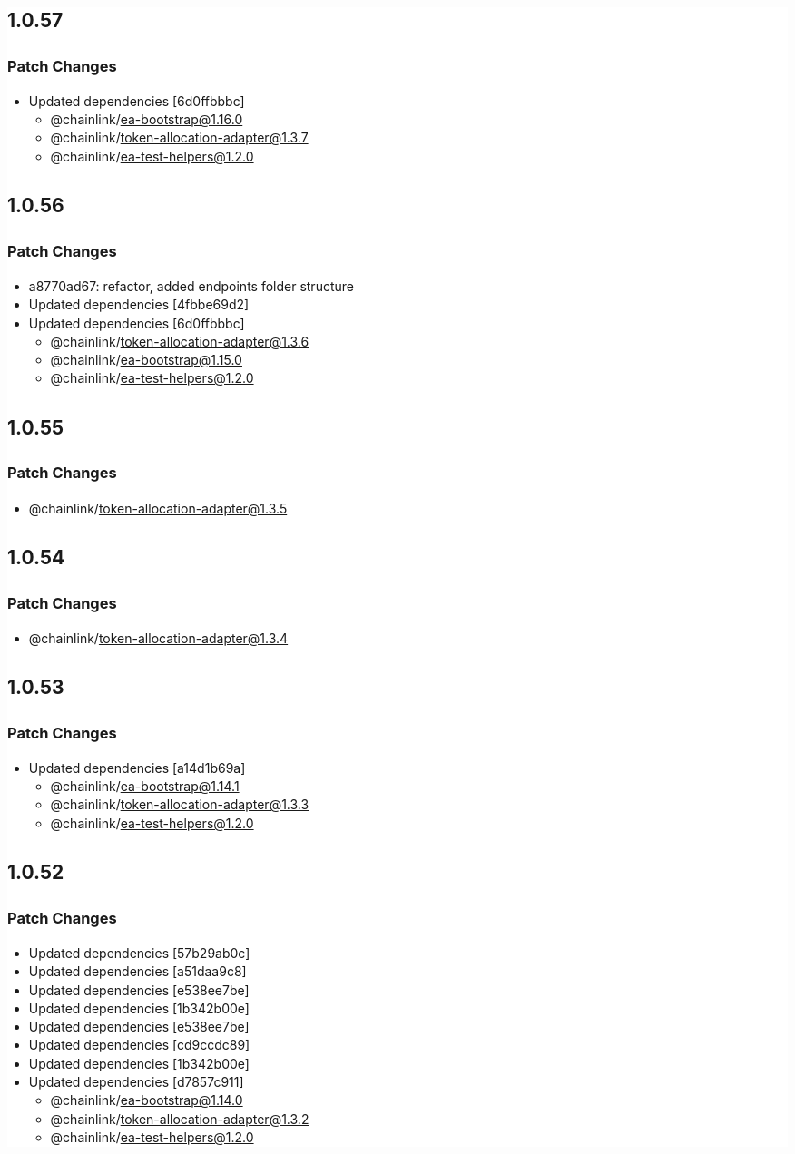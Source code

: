 ## 1.0.57

### Patch Changes

- Updated dependencies [6d0ffbbbc]
  - @chainlink/ea-bootstrap@1.16.0
  - @chainlink/token-allocation-adapter@1.3.7
  - @chainlink/ea-test-helpers@1.2.0

## 1.0.56

### Patch Changes

- a8770ad67: refactor, added endpoints folder structure
- Updated dependencies [4fbbe69d2]
- Updated dependencies [6d0ffbbbc]
  - @chainlink/token-allocation-adapter@1.3.6
  - @chainlink/ea-bootstrap@1.15.0
  - @chainlink/ea-test-helpers@1.2.0

## 1.0.55

### Patch Changes

- @chainlink/token-allocation-adapter@1.3.5

## 1.0.54

### Patch Changes

- @chainlink/token-allocation-adapter@1.3.4

## 1.0.53

### Patch Changes

- Updated dependencies [a14d1b69a]
  - @chainlink/ea-bootstrap@1.14.1
  - @chainlink/token-allocation-adapter@1.3.3
  - @chainlink/ea-test-helpers@1.2.0

## 1.0.52

### Patch Changes

- Updated dependencies [57b29ab0c]
- Updated dependencies [a51daa9c8]
- Updated dependencies [e538ee7be]
- Updated dependencies [1b342b00e]
- Updated dependencies [e538ee7be]
- Updated dependencies [cd9ccdc89]
- Updated dependencies [1b342b00e]
- Updated dependencies [d7857c911]
  - @chainlink/ea-bootstrap@1.14.0
  - @chainlink/token-allocation-adapter@1.3.2
  - @chainlink/ea-test-helpers@1.2.0
